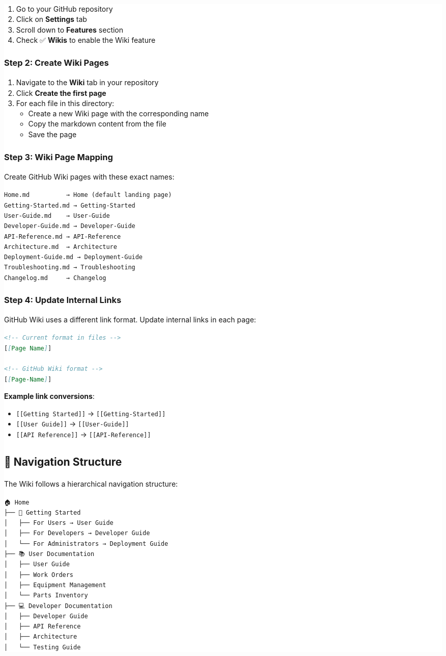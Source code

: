 1. Go to your GitHub repository
2. Click on **Settings** tab
3. Scroll down to **Features** section
4. Check ✅ **Wikis** to enable the Wiki feature

### Step 2: Create Wiki Pages

1. Navigate to the **Wiki** tab in your repository
2. Click **Create the first page**
3. For each file in this directory:
   - Create a new Wiki page with the corresponding name
   - Copy the markdown content from the file
   - Save the page

### Step 3: Wiki Page Mapping

Create GitHub Wiki pages with these exact names:

```
Home.md          → Home (default landing page)
Getting-Started.md → Getting-Started
User-Guide.md    → User-Guide
Developer-Guide.md → Developer-Guide
API-Reference.md → API-Reference
Architecture.md  → Architecture
Deployment-Guide.md → Deployment-Guide
Troubleshooting.md → Troubleshooting
Changelog.md     → Changelog
```

### Step 4: Update Internal Links

GitHub Wiki uses a different link format. Update internal links in each page:

```markdown
<!-- Current format in files -->
[[Page Name]]

<!-- GitHub Wiki format -->
[[Page-Name]]
```

**Example link conversions**:
- `[[Getting Started]]` → `[[Getting-Started]]`
- `[[User Guide]]` → `[[User-Guide]]`
- `[[API Reference]]` → `[[API-Reference]]`

## 🔗 Navigation Structure

The Wiki follows a hierarchical navigation structure:

```
🏠 Home
├── 🚀 Getting Started
│   ├── For Users → User Guide
│   ├── For Developers → Developer Guide
│   └── For Administrators → Deployment Guide
├── 📚 User Documentation
│   ├── User Guide
│   ├── Work Orders
│   ├── Equipment Management
│   └── Parts Inventory
├── 💻 Developer Documentation
│   ├── Developer Guide
│   ├── API Reference
│   ├── Architecture
│   └── Testing Guide
```